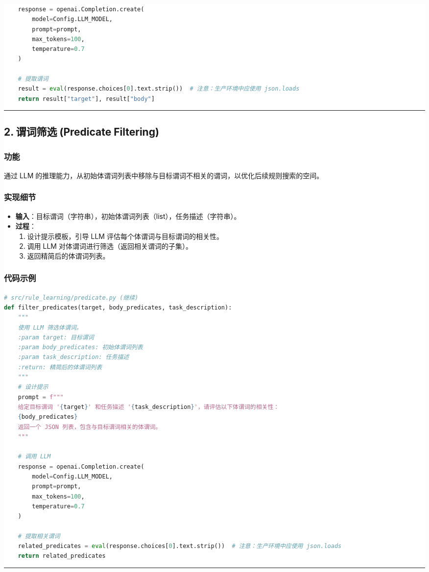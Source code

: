 ```python
    response = openai.Completion.create(
        model=Config.LLM_MODEL,
        prompt=prompt,
        max_tokens=100,
        temperature=0.7
    )

    # 提取谓词
    result = eval(response.choices[0].text.strip())  # 注意：生产环境中应使用 json.loads
    return result["target"], result["body"]
```

---

## 2. 谓词筛选 (Predicate Filtering)

### 功能

通过 LLM 的推理能力，从初始体谓词列表中移除与目标谓词不相关的谓词，以优化后续规则搜索的空间。

### 实现细节

- **输入**：目标谓词（字符串），初始体谓词列表（list），任务描述（字符串）。
- **过程**：
  1. 设计提示模板，引导 LLM 评估每个体谓词与目标谓词的相关性。
  2. 调用 LLM 对体谓词进行筛选（返回相关谓词的子集）。
  3. 返回精简后的体谓词列表。

### 代码示例

```python
# src/rule_learning/predicate.py (继续)
def filter_predicates(target, body_predicates, task_description):
    """
    使用 LLM 筛选体谓词。
    :param target: 目标谓词
    :param body_predicates: 初始体谓词列表
    :param task_description: 任务描述
    :return: 精简后的体谓词列表
    """
    # 设计提示
    prompt = f"""
    给定目标谓词 '{target}' 和任务描述 '{task_description}'，请评估以下体谓词的相关性：
    {body_predicates}
    返回一个 JSON 列表，包含与目标谓词相关的体谓词。
    """

    # 调用 LLM
    response = openai.Completion.create(
        model=Config.LLM_MODEL,
        prompt=prompt,
        max_tokens=100,
        temperature=0.7
    )

    # 提取相关谓词
    related_predicates = eval(response.choices[0].text.strip())  # 注意：生产环境中应使用 json.loads
    return related_predicates
```

---